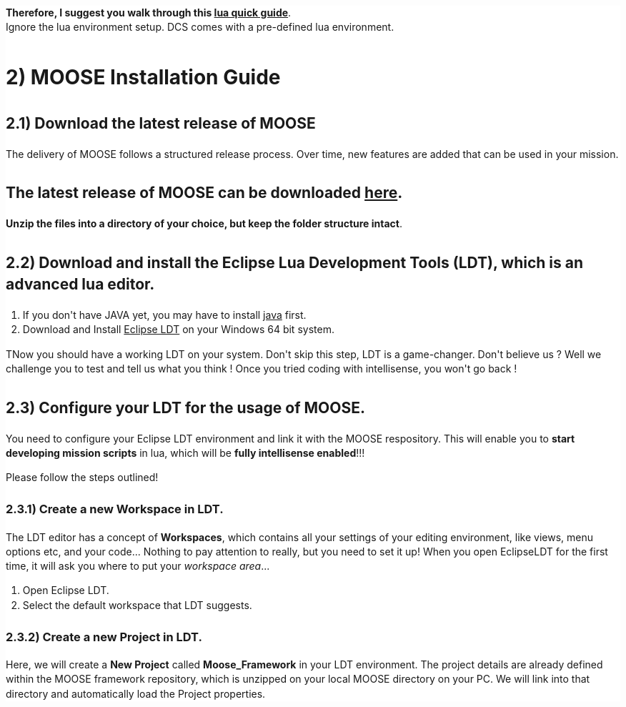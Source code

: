 **Therefore, I suggest you walk through this [lua quick guide](https://www.tutorialspoint.com/lua/lua_quick_guide.htm)**.  
Ignore the lua environment setup. DCS comes with a pre-defined lua environment.

# 2) MOOSE Installation Guide

## 2.1) Download the latest release of MOOSE

The delivery of MOOSE follows a structured release process. Over time, new features are added that can be used in your mission.

## The latest release of MOOSE can be downloaded **[here](https://github.com/FlightControl-Master/MOOSE/releases)**.  

**Unzip the files into a directory of your choice, but keep the folder structure intact**.  


## 2.2) Download and install the Eclipse Lua Development Tools (LDT), which is an advanced lua editor.

1. If you don't have JAVA yet, you may have to install [java](https://www.java.com/en/download) first. 
2. Download and Install [Eclipse LDT](https://eclipse.org/ldt) on your Windows 64 bit system.

TNow you should have a working LDT on your system.
Don't skip this step, LDT is a game-changer. Don't believe us ? Well we challenge you to test and tell us what you think ! Once you tried coding with intellisense, you won't go back !

## 2.3) Configure your LDT for the usage of MOOSE.

You need to configure your Eclipse LDT environment and link it with the MOOSE respository.
This will enable you to **start developing mission scripts** in lua, which will be **fully intellisense enabled**!!!  

Please follow the steps outlined!

### 2.3.1) Create a new **Workspace** in LDT.

The LDT editor has a concept of **Workspaces**, which contains all your settings of your editing environment, 
like views, menu options etc, and your code... Nothing to pay attention to really, but you need to set it up!
When you open EclipseLDT for the first time, it will ask you where to put your *workspace area*...

1. Open Eclipse LDT.
2. Select the default workspace that LDT suggests.

### 2.3.2) Create a new **Project** in LDT.

Here, we will create a **New Project** called **Moose_Framework** in your LDT environment.
The project details are already defined within the MOOSE framework repository, 
which is unzipped on your local MOOSE directory on your PC.
We will link into that directory and automatically load the Project properties.
